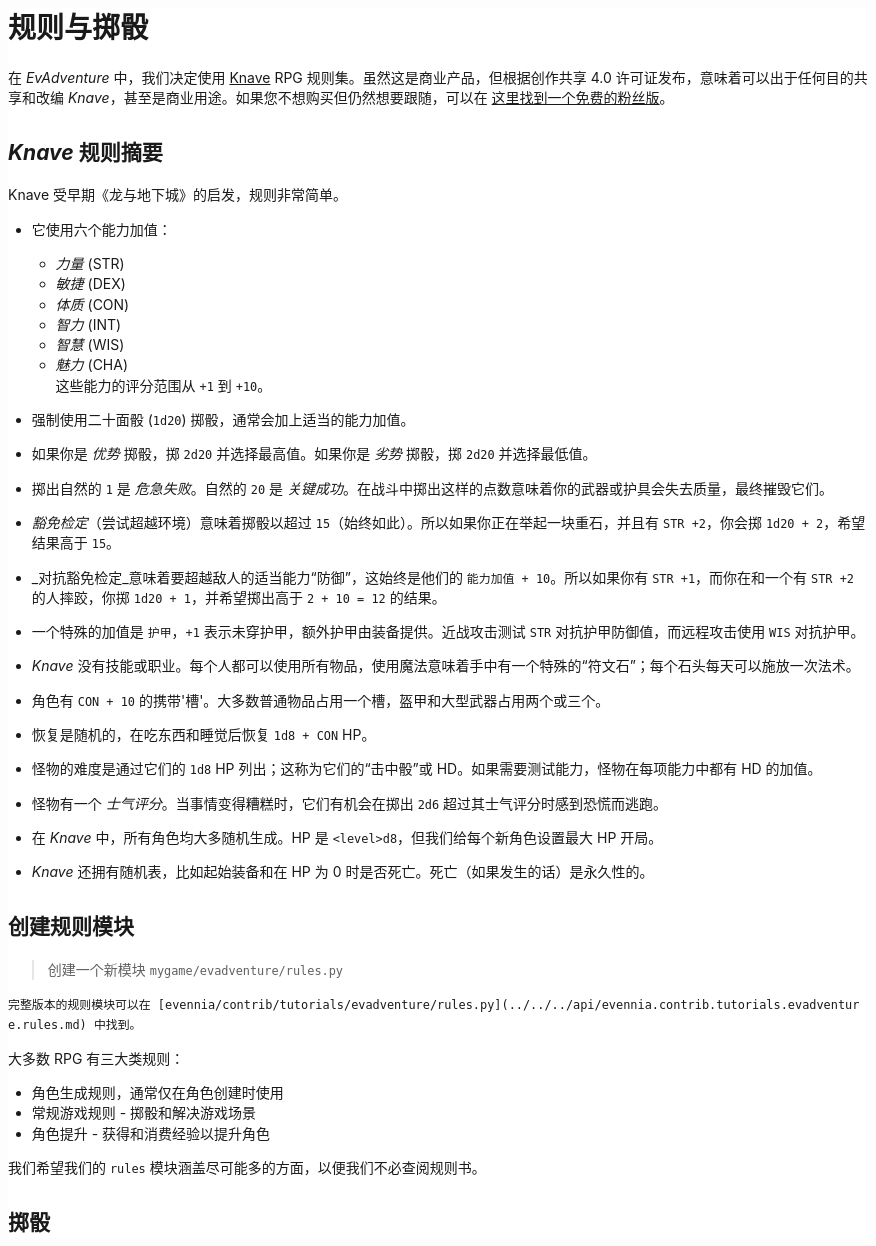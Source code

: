 # 规则与掷骰

在 _EvAdventure_ 中，我们决定使用 [Knave](https://www.drivethrurpg.com/product/250888/Knave) RPG 规则集。虽然这是商业产品，但根据创作共享 4.0 许可证发布，意味着可以出于任何目的共享和改编 _Knave_，甚至是商业用途。如果您不想购买但仍然想要跟随，可以在 [这里找到一个免费的粉丝版](http://abominablefancy.blogspot.com/2018/10/knaves-fancypants.html)。

## _Knave_ 规则摘要

Knave 受早期《龙与地下城》的启发，规则非常简单。

- 它使用六个能力加值：
  - _力量_ (STR)
  - _敏捷_ (DEX)
  - _体质_ (CON)
  - _智力_ (INT)
  - _智慧_ (WIS)
  - _魅力_ (CHA)  
  这些能力的评分范围从 `+1` 到 `+10`。
  
- 强制使用二十面骰 (`1d20`) 掷骰，通常会加上适当的能力加值。
- 如果你是 _优势_ 掷骰，掷 `2d20` 并选择最高值。如果你是 _劣势_ 掷骰，掷 `2d20` 并选择最低值。
- 掷出自然的 `1` 是 _危急失败_。自然的 `20` 是 _关键成功_。在战斗中掷出这样的点数意味着你的武器或护具会失去质量，最终摧毁它们。
- _豁免检定_（尝试超越环境）意味着掷骰以超过 `15`（始终如此）。所以如果你正在举起一块重石，并且有 `STR +2`，你会掷 `1d20 + 2`，希望结果高于 `15`。
- _对抗豁免检定_意味着要超越敌人的适当能力“防御”，这始终是他们的 `能力加值 + 10`。所以如果你有 `STR +1`，而你在和一个有 `STR +2` 的人摔跤，你掷 `1d20 + 1`，并希望掷出高于 `2 + 10 = 12` 的结果。
- 一个特殊的加值是 `护甲`，`+1` 表示未穿护甲，额外护甲由装备提供。近战攻击测试 `STR` 对抗护甲防御值，而远程攻击使用 `WIS` 对抗护甲。
- _Knave_ 没有技能或职业。每个人都可以使用所有物品，使用魔法意味着手中有一个特殊的“符文石”；每个石头每天可以施放一次法术。
- 角色有 `CON + 10` 的携带'槽'。大多数普通物品占用一个槽，盔甲和大型武器占用两个或三个。
- 恢复是随机的，在吃东西和睡觉后恢复 `1d8 + CON` HP。
- 怪物的难度是通过它们的 `1d8` HP 列出；这称为它们的“击中骰”或 HD。如果需要测试能力，怪物在每项能力中都有 HD 的加值。
- 怪物有一个 _士气评分_。当事情变得糟糕时，它们有机会在掷出 `2d6` 超过其士气评分时感到恐慌而逃跑。
- 在 _Knave_ 中，所有角色均大多随机生成。HP 是 `<level>d8`，但我们给每个新角色设置最大 HP 开局。
- _Knave_ 还拥有随机表，比如起始装备和在 HP 为 0 时是否死亡。死亡（如果发生的话）是永久性的。

## 创建规则模块

> 创建一个新模块 `mygame/evadventure/rules.py`

```{sidebar}
完整版本的规则模块可以在 [evennia/contrib/tutorials/evadventure/rules.py](../../../api/evennia.contrib.tutorials.evadventure.rules.md) 中找到。
```

大多数 RPG 有三大类规则：

- 角色生成规则，通常仅在角色创建时使用
- 常规游戏规则 - 掷骰和解决游戏场景
- 角色提升 - 获得和消费经验以提升角色

我们希望我们的 `rules` 模块涵盖尽可能多的方面，以便我们不必查阅规则书。

## 掷骰
